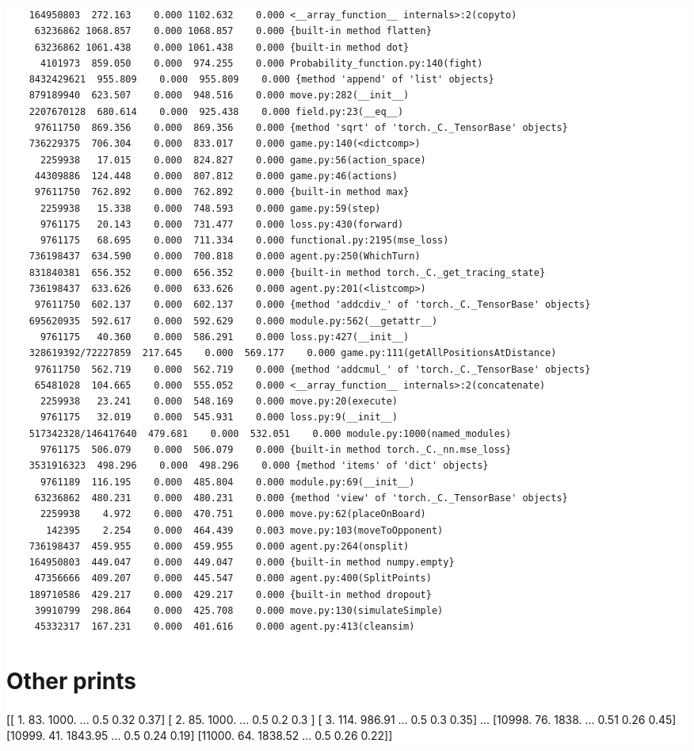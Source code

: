         164950803  272.163    0.000 1102.632    0.000 <__array_function__ internals>:2(copyto)
         63236862 1068.857    0.000 1068.857    0.000 {built-in method flatten}
         63236862 1061.438    0.000 1061.438    0.000 {built-in method dot}
          4101973  859.050    0.000  974.255    0.000 Probability_function.py:140(fight)
        8432429621  955.809    0.000  955.809    0.000 {method 'append' of 'list' objects}
        879189940  623.507    0.000  948.516    0.000 move.py:282(__init__)
        2207670128  680.614    0.000  925.438    0.000 field.py:23(__eq__)
         97611750  869.356    0.000  869.356    0.000 {method 'sqrt' of 'torch._C._TensorBase' objects}
        736229375  706.304    0.000  833.017    0.000 game.py:140(<dictcomp>)
          2259938   17.015    0.000  824.827    0.000 game.py:56(action_space)
         44309886  124.448    0.000  807.812    0.000 game.py:46(actions)
         97611750  762.892    0.000  762.892    0.000 {built-in method max}
          2259938   15.338    0.000  748.593    0.000 game.py:59(step)
          9761175   20.143    0.000  731.477    0.000 loss.py:430(forward)
          9761175   68.695    0.000  711.334    0.000 functional.py:2195(mse_loss)
        736198437  634.590    0.000  700.818    0.000 agent.py:250(WhichTurn)
        831840381  656.352    0.000  656.352    0.000 {built-in method torch._C._get_tracing_state}
        736198437  633.626    0.000  633.626    0.000 agent.py:201(<listcomp>)
         97611750  602.137    0.000  602.137    0.000 {method 'addcdiv_' of 'torch._C._TensorBase' objects}
        695620935  592.617    0.000  592.629    0.000 module.py:562(__getattr__)
          9761175   40.360    0.000  586.291    0.000 loss.py:427(__init__)
        328619392/72227859  217.645    0.000  569.177    0.000 game.py:111(getAllPositionsAtDistance)
         97611750  562.719    0.000  562.719    0.000 {method 'addcmul_' of 'torch._C._TensorBase' objects}
         65481028  104.665    0.000  555.052    0.000 <__array_function__ internals>:2(concatenate)
          2259938   23.241    0.000  548.169    0.000 move.py:20(execute)
          9761175   32.019    0.000  545.931    0.000 loss.py:9(__init__)
        517342328/146417640  479.681    0.000  532.051    0.000 module.py:1000(named_modules)
          9761175  506.079    0.000  506.079    0.000 {built-in method torch._C._nn.mse_loss}
        3531916323  498.296    0.000  498.296    0.000 {method 'items' of 'dict' objects}
          9761189  116.195    0.000  485.804    0.000 module.py:69(__init__)
         63236862  480.231    0.000  480.231    0.000 {method 'view' of 'torch._C._TensorBase' objects}
          2259938    4.972    0.000  470.751    0.000 move.py:62(placeOnBoard)
           142395    2.254    0.000  464.439    0.003 move.py:103(moveToOpponent)
        736198437  459.955    0.000  459.955    0.000 agent.py:264(onsplit)
        164950803  449.047    0.000  449.047    0.000 {built-in method numpy.empty}
         47356666  409.207    0.000  445.547    0.000 agent.py:400(SplitPoints)
        189710586  429.217    0.000  429.217    0.000 {built-in method dropout}
         39910799  298.864    0.000  425.708    0.000 move.py:130(simulateSimple)
         45332317  167.231    0.000  401.616    0.000 agent.py:413(cleansim)


# Other prints

[[    1.      83.    1000.   ...     0.5      0.32     0.37]
 [    2.      85.    1000.   ...     0.5      0.2      0.3 ]
 [    3.     114.     986.91 ...     0.5      0.3      0.35]
 ...
 [10998.      76.    1838.   ...     0.51     0.26     0.45]
 [10999.      41.    1843.95 ...     0.5      0.24     0.19]
 [11000.      64.    1838.52 ...     0.5      0.26     0.22]]

